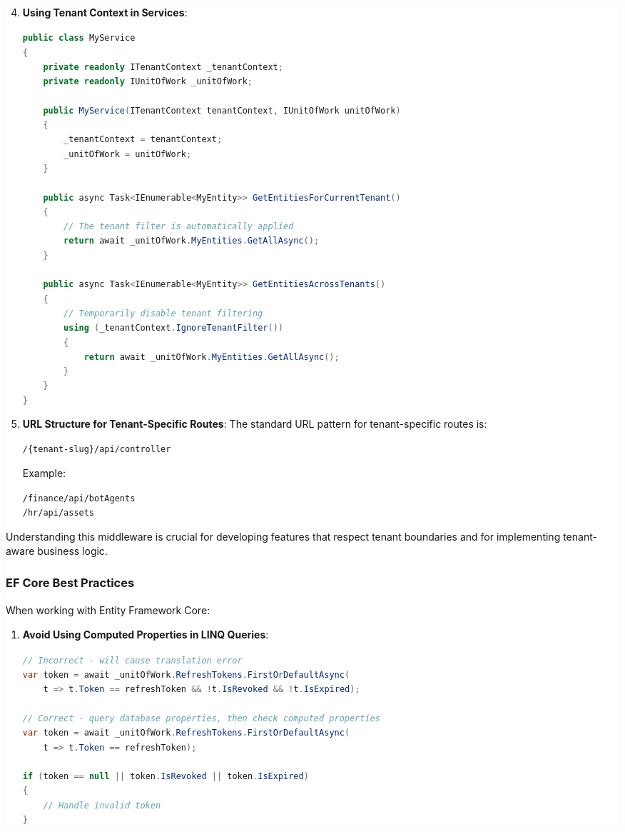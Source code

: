 4. **Using Tenant Context in Services**:
   ```csharp
   public class MyService
   {
       private readonly ITenantContext _tenantContext;
       private readonly IUnitOfWork _unitOfWork;
       
       public MyService(ITenantContext tenantContext, IUnitOfWork unitOfWork)
       {
           _tenantContext = tenantContext;
           _unitOfWork = unitOfWork;
       }
       
       public async Task<IEnumerable<MyEntity>> GetEntitiesForCurrentTenant()
       {
           // The tenant filter is automatically applied
           return await _unitOfWork.MyEntities.GetAllAsync();
       }
       
       public async Task<IEnumerable<MyEntity>> GetEntitiesAcrossTenants()
       {
           // Temporarily disable tenant filtering
           using (_tenantContext.IgnoreTenantFilter())
           {
               return await _unitOfWork.MyEntities.GetAllAsync();
           }
       }
   }
   ```

5. **URL Structure for Tenant-Specific Routes**:
   The standard URL pattern for tenant-specific routes is:
   ```
   /{tenant-slug}/api/controller
   ```
   
   Example:
   ```
   /finance/api/botAgents
   /hr/api/assets
   ```

Understanding this middleware is crucial for developing features that respect tenant boundaries and for implementing tenant-aware business logic.

### EF Core Best Practices

When working with Entity Framework Core:

1. **Avoid Using Computed Properties in LINQ Queries**:
   ```csharp
   // Incorrect - will cause translation error
   var token = await _unitOfWork.RefreshTokens.FirstOrDefaultAsync(
       t => t.Token == refreshToken && !t.IsRevoked && !t.IsExpired);
   
   // Correct - query database properties, then check computed properties
   var token = await _unitOfWork.RefreshTokens.FirstOrDefaultAsync(
       t => t.Token == refreshToken);
   
   if (token == null || token.IsRevoked || token.IsExpired)
   {
       // Handle invalid token
   }
   ```
